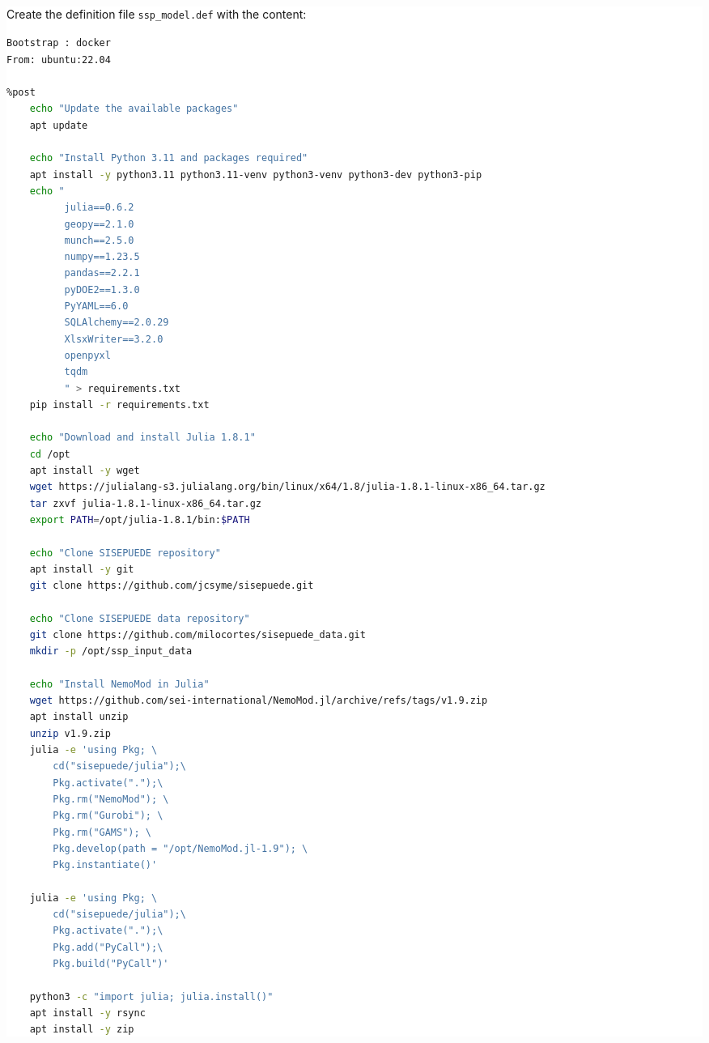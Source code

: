 Create the definition file ```ssp_model.def``` with the content:

```bash
Bootstrap : docker
From: ubuntu:22.04

%post
    echo "Update the available packages"
    apt update

    echo "Install Python 3.11 and packages required"
    apt install -y python3.11 python3.11-venv python3-venv python3-dev python3-pip
    echo "
          julia==0.6.2
          geopy==2.1.0
          munch==2.5.0
          numpy==1.23.5
          pandas==2.2.1
          pyDOE2==1.3.0
          PyYAML==6.0
          SQLAlchemy==2.0.29
          XlsxWriter==3.2.0
          openpyxl
          tqdm
          " > requirements.txt
    pip install -r requirements.txt

    echo "Download and install Julia 1.8.1"
    cd /opt
    apt install -y wget
    wget https://julialang-s3.julialang.org/bin/linux/x64/1.8/julia-1.8.1-linux-x86_64.tar.gz
    tar zxvf julia-1.8.1-linux-x86_64.tar.gz
    export PATH=/opt/julia-1.8.1/bin:$PATH

    echo "Clone SISEPUEDE repository"
    apt install -y git
    git clone https://github.com/jcsyme/sisepuede.git

    echo "Clone SISEPUEDE data repository"
    git clone https://github.com/milocortes/sisepuede_data.git
    mkdir -p /opt/ssp_input_data
    
    echo "Install NemoMod in Julia"
    wget https://github.com/sei-international/NemoMod.jl/archive/refs/tags/v1.9.zip
    apt install unzip
    unzip v1.9.zip 
    julia -e 'using Pkg; \
        cd("sisepuede/julia");\
        Pkg.activate(".");\
        Pkg.rm("NemoMod"); \
        Pkg.rm("Gurobi"); \
        Pkg.rm("GAMS"); \
        Pkg.develop(path = "/opt/NemoMod.jl-1.9"); \
        Pkg.instantiate()'

    julia -e 'using Pkg; \
        cd("sisepuede/julia");\
        Pkg.activate(".");\
        Pkg.add("PyCall");\
        Pkg.build("PyCall")'

    python3 -c "import julia; julia.install()"
    apt install -y rsync
    apt install -y zip
```